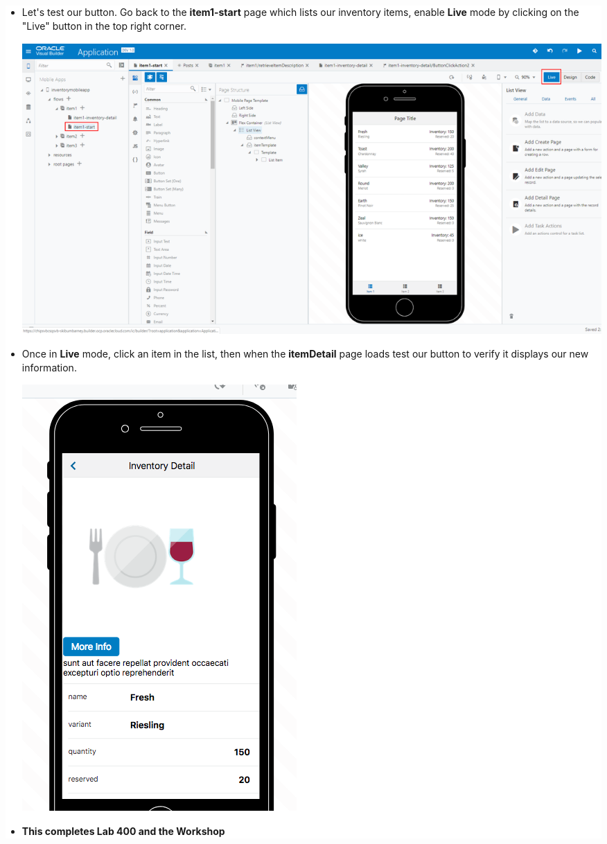 
- Let's test our button. Go back to the **item1-start** page which lists our inventory items, enable **Live** mode by clicking on the "Live" button in the top right corner.

  ![](images/400/LabGuide400-a6e98ceb.png)

- Once in **Live** mode, click an item in the list, then when the **itemDetail** page loads test our button to verify it displays our new information.

  ![](images/400/buttonPopulatedText.png)

- **This completes Lab 400 and the Workshop**
